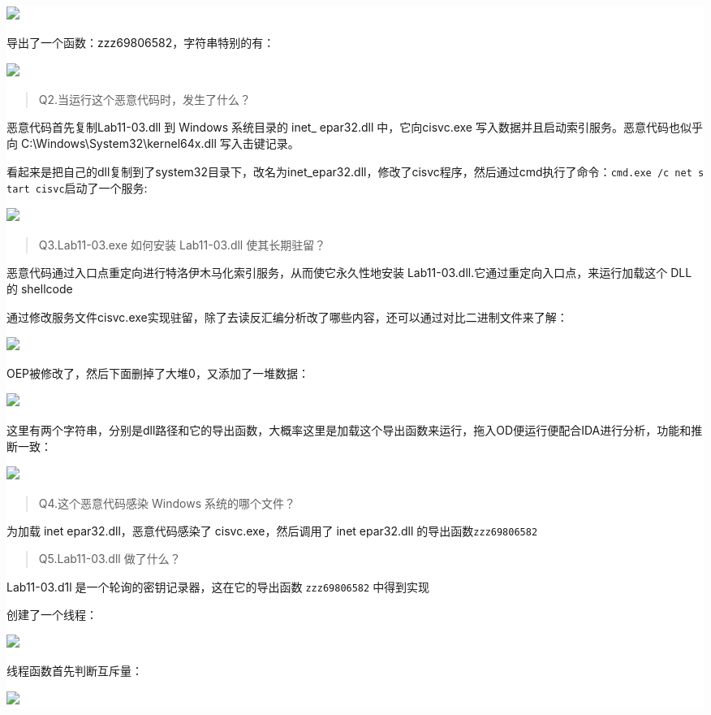 ![](https://i.imgtg.com/2022/11/21/tuDKU.png)



导出了一个函数：zzz69806582，字符串特别的有：

![](https://i.imgtg.com/2022/11/21/tuLwv.png)



> Q2.当运行这个恶意代码时，发生了什么？

恶意代码首先复制Lab11-03.dll 到 Windows 系统目录的 inet_ epar32.dll 中，它向cisvc.exe 写入数据并且启动索引服务。恶意代码也似乎向 C:\Windows\System32\kernel64x.dll 写入击键记录。

看起来是把自己的dll复制到了system32目录下，改名为inet_epar32.dll，修改了cisvc程序，然后通过cmd执行了命令：`cmd.exe /c net start cisvc`启动了一个服务:

![](https://i.imgtg.com/2022/11/21/tuG1q.png)


> Q3.Lab11-03.exe 如何安装 Lab11-03.dll 使其长期驻留？


恶意代码通过入口点重定向进行特洛伊木马化索引服务，从而使它永久性地安装 Lab11-03.dll.它通过重定向入口点，来运行加载这个 DLL 的 shellcode


通过修改服务文件cisvc.exe实现驻留，除了去读反汇编分析改了哪些内容，还可以通过对比二进制文件来了解：

![](https://i.imgtg.com/2022/11/21/tuHSY.png)


OEP被修改了，然后下面删掉了大堆0，又添加了一堆数据：


![](https://i.imgtg.com/2022/11/21/tuS8r.png)

这里有两个字符串，分别是dll路径和它的导出函数，大概率这里是加载这个导出函数来运行，拖入OD便运行便配合IDA进行分析，功能和推断一致：

![](https://i.imgtg.com/2022/11/21/tuQDc.png)



> Q4.这个恶意代码感染 Windows 系统的哪个文件？

为加载 inet epar32.dll，恶意代码感染了 cisvc.exe，然后调用了 inet epar32.dll 的导出函数`zzz69806582`




> Q5.Lab11-03.dll 做了什么？


Lab11-03.d1l 是一个轮询的密钥记录器，这在它的导出函数 `zzz69806582` 中得到实现

创建了一个线程：

![](https://i.imgtg.com/2022/11/21/tucxM.png)

线程函数首先判断互斥量：

![](https://i.imgtg.com/2022/11/21/tudpG.png)
